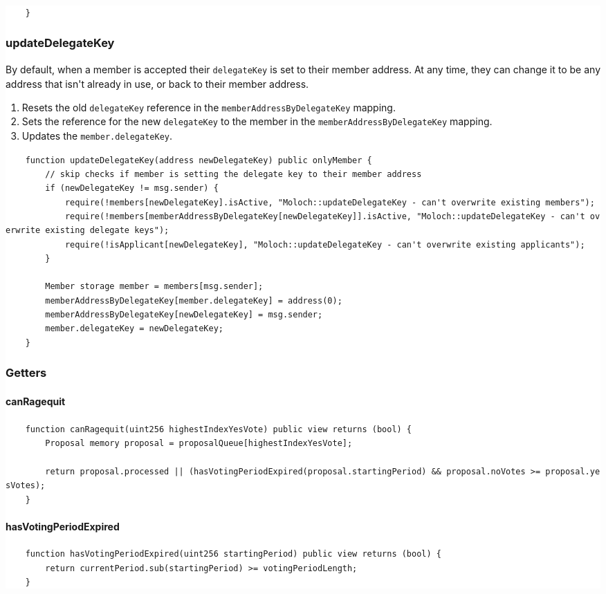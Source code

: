 ```
    }
```

### updateDelegateKey

By default, when a member is accepted their `delegateKey` is set to their member
address. At any time, they can change it to be any address that isn't already in
use, or back to their member address.

1. Resets the old `delegateKey` reference in the `memberAddressByDelegateKey`
   mapping.
2. Sets the reference for the new `delegateKey` to the member in the
   `memberAddressByDelegateKey` mapping.
3. Updates the `member.delegateKey`.


```
    function updateDelegateKey(address newDelegateKey) public onlyMember {
        // skip checks if member is setting the delegate key to their member address
        if (newDelegateKey != msg.sender) {
            require(!members[newDelegateKey].isActive, "Moloch::updateDelegateKey - can't overwrite existing members");
            require(!members[memberAddressByDelegateKey[newDelegateKey]].isActive, "Moloch::updateDelegateKey - can't overwrite existing delegate keys");
            require(!isApplicant[newDelegateKey], "Moloch::updateDelegateKey - can't overwrite existing applicants");
        }

        Member storage member = members[msg.sender];
        memberAddressByDelegateKey[member.delegateKey] = address(0);
        memberAddressByDelegateKey[newDelegateKey] = msg.sender;
        member.delegateKey = newDelegateKey;
    }
```

### Getters

#### canRagequit
```
    function canRagequit(uint256 highestIndexYesVote) public view returns (bool) {
        Proposal memory proposal = proposalQueue[highestIndexYesVote];

        return proposal.processed || (hasVotingPeriodExpired(proposal.startingPeriod) && proposal.noVotes >= proposal.yesVotes);
    }
```

#### hasVotingPeriodExpired
```
    function hasVotingPeriodExpired(uint256 startingPeriod) public view returns (bool) {
        return currentPeriod.sub(startingPeriod) >= votingPeriodLength;
    }
```
